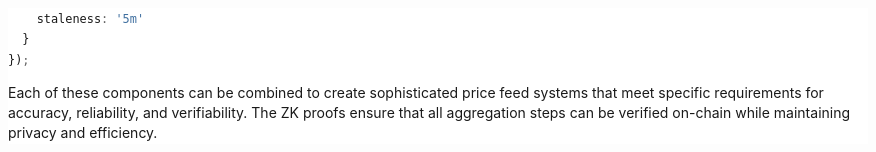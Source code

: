 ```javascript
    staleness: '5m'
  }
});
```

Each of these components can be combined to create sophisticated price feed systems that meet specific requirements for accuracy, reliability, and verifiability. The ZK proofs ensure that all aggregation steps can be verified on-chain while maintaining privacy and efficiency.
